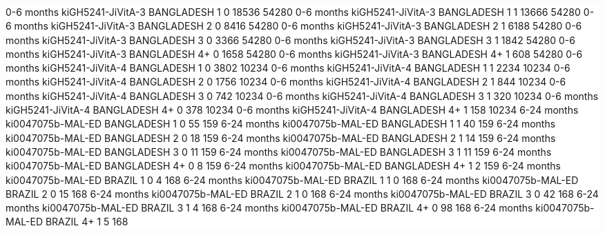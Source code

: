 0-6 months    kiGH5241-JiVitA-3          BANGLADESH                     1                    0    18536   54280
0-6 months    kiGH5241-JiVitA-3          BANGLADESH                     1                    1    13666   54280
0-6 months    kiGH5241-JiVitA-3          BANGLADESH                     2                    0     8416   54280
0-6 months    kiGH5241-JiVitA-3          BANGLADESH                     2                    1     6188   54280
0-6 months    kiGH5241-JiVitA-3          BANGLADESH                     3                    0     3366   54280
0-6 months    kiGH5241-JiVitA-3          BANGLADESH                     3                    1     1842   54280
0-6 months    kiGH5241-JiVitA-3          BANGLADESH                     4+                   0     1658   54280
0-6 months    kiGH5241-JiVitA-3          BANGLADESH                     4+                   1      608   54280
0-6 months    kiGH5241-JiVitA-4          BANGLADESH                     1                    0     3802   10234
0-6 months    kiGH5241-JiVitA-4          BANGLADESH                     1                    1     2234   10234
0-6 months    kiGH5241-JiVitA-4          BANGLADESH                     2                    0     1756   10234
0-6 months    kiGH5241-JiVitA-4          BANGLADESH                     2                    1      844   10234
0-6 months    kiGH5241-JiVitA-4          BANGLADESH                     3                    0      742   10234
0-6 months    kiGH5241-JiVitA-4          BANGLADESH                     3                    1      320   10234
0-6 months    kiGH5241-JiVitA-4          BANGLADESH                     4+                   0      378   10234
0-6 months    kiGH5241-JiVitA-4          BANGLADESH                     4+                   1      158   10234
6-24 months   ki0047075b-MAL-ED          BANGLADESH                     1                    0       55     159
6-24 months   ki0047075b-MAL-ED          BANGLADESH                     1                    1       40     159
6-24 months   ki0047075b-MAL-ED          BANGLADESH                     2                    0       18     159
6-24 months   ki0047075b-MAL-ED          BANGLADESH                     2                    1       14     159
6-24 months   ki0047075b-MAL-ED          BANGLADESH                     3                    0       11     159
6-24 months   ki0047075b-MAL-ED          BANGLADESH                     3                    1       11     159
6-24 months   ki0047075b-MAL-ED          BANGLADESH                     4+                   0        8     159
6-24 months   ki0047075b-MAL-ED          BANGLADESH                     4+                   1        2     159
6-24 months   ki0047075b-MAL-ED          BRAZIL                         1                    0        4     168
6-24 months   ki0047075b-MAL-ED          BRAZIL                         1                    1        0     168
6-24 months   ki0047075b-MAL-ED          BRAZIL                         2                    0       15     168
6-24 months   ki0047075b-MAL-ED          BRAZIL                         2                    1        0     168
6-24 months   ki0047075b-MAL-ED          BRAZIL                         3                    0       42     168
6-24 months   ki0047075b-MAL-ED          BRAZIL                         3                    1        4     168
6-24 months   ki0047075b-MAL-ED          BRAZIL                         4+                   0       98     168
6-24 months   ki0047075b-MAL-ED          BRAZIL                         4+                   1        5     168